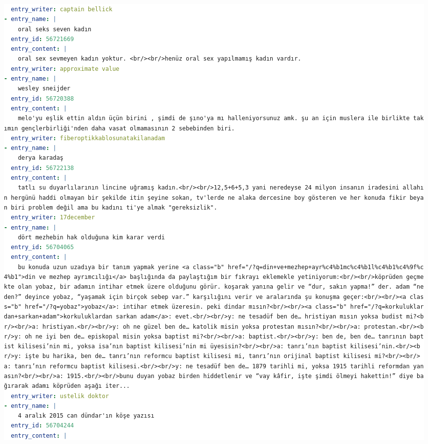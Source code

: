```yaml
  entry_writer: captain bellick
- entry_name: |
    oral seks seven kadın
  entry_id: 56721669
  entry_content: |
    oral sex sevmeyen kadın yoktur. <br/><br/>henüz oral sex yapılmamış kadın vardır.
  entry_writer: approximate value
- entry_name: |
    wesley sneijder
  entry_id: 56720388
  entry_content: |
    melo'yu eşlik ettin aldın üçün birini , şimdi de şıno'ya mı halleniyorsunuz amk. şu an için muslera ile birlikte takımın gençlerbirliği'nden daha vasat olmamasının 2 sebebinden biri.
  entry_writer: fiberoptikkablosunatakilanadam
- entry_name: |
    derya karadaş
  entry_id: 56722138
  entry_content: |
    tatlı su duyarlılarının lincine uğramış kadın.<br/><br/>12,5+6+5,3 yani neredeyse 24 milyon insanın iradesini allahın hergünü haddi olmayan bir şekilde itin şeyine sokan, tv'lerde ne alaka dercesine boy gösteren ve her konuda fikir beyan biri problem değil ama bu kadını ti'ye almak "gereksizlik".
  entry_writer: 17december
- entry_name: |
    dört mezhebin hak olduğuna kim karar verdi
  entry_id: 56704065
  entry_content: |
    bu konuda uzun uzadıya bir tanım yapmak yerine <a class="b" href="/?q=din+ve+mezhep+ayr%c4%b1mc%c4%b1l%c4%b1%c4%9f%c4%b1">din ve mezhep ayrımcılığı</a> başlığında da paylaştığım bir fıkrayı eklemekle yetiniyorum:<br/><br/>köprüden geçmekte olan yobaz, bir adamın intihar etmek üzere olduğunu görür. koşarak yanına gelir ve “dur, sakın yapma!” der. adam “neden?” deyince yobaz, “yaşamak için birçok sebep var.” karşılığını verir ve aralarında şu konuşma geçer:<br/><br/><a class="b" href="/?q=yobaz">yobaz</a>: intihar etmek üzeresin. peki dindar mısın?<br/><br/><a class="b" href="/?q=korkuluklardan+sarkan+adam">korkuluklardan sarkan adam</a>: evet.<br/><br/>y: ne tesadüf ben de… hristiyan mısın yoksa budist mi?<br/><br/>a: hristiyan.<br/><br/>y: oh ne güzel ben de… katolik misin yoksa protestan mısın?<br/><br/>a: protestan.<br/><br/>y: oh ne iyi ben de… episkopal misin yoksa baptist mi?<br/><br/>a: baptist.<br/><br/>y: ben de, ben de… tanrının baptist kilisesi’nin mi, yoksa isa’nın baptist kilisesi’nin mi üyesisin?<br/><br/>a: tanrı’nın baptist kilisesi’nin.<br/><br/>y: işte bu harika, ben de… tanrı’nın reformcu baptist kilisesi mi, tanrı’nın orijinal baptist kilisesi mi?<br/><br/>a: tanrı’nın reformcu baptist kilisesi.<br/><br/>y: ne tesadüf ben de… 1879 tarihli mi, yoksa 1915 tarihli reformdan yanasın?<br/><br/>a: 1915.<br/><br/>bunu duyan yobaz birden hiddetlenir ve “vay kâfir, işte şimdi ölmeyi hakettin!” diye bağırarak adamı köprüden aşağı iter...
  entry_writer: ustelik doktor
- entry_name: |
    4 aralık 2015 can dündar'ın köşe yazısı
  entry_id: 56704244
  entry_content: |
```